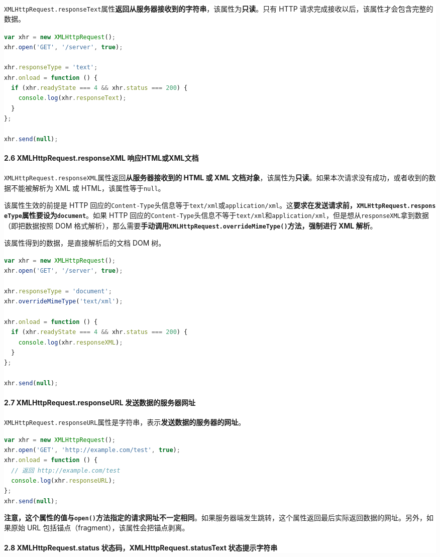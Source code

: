 `XMLHttpRequest.responseText`属性**返回从服务器接收到的字符串**，该属性为**只读**。只有 HTTP 请求完成接收以后，该属性才会包含完整的数据。

```js
var xhr = new XMLHttpRequest();
xhr.open('GET', '/server', true);

xhr.responseType = 'text';
xhr.onload = function () {
  if (xhr.readyState === 4 && xhr.status === 200) {
    console.log(xhr.responseText);
  }
};

xhr.send(null);
```



#### 2.6 XMLHttpRequest.responseXML 响应HTML或XML文档

`XMLHttpRequest.responseXML`属性返回**从服务器接收到的 HTML 或 XML 文档对象**，该属性为**只读**。如果本次请求没有成功，或者收到的数据不能被解析为 XML 或 HTML，该属性等于`null`。

该属性生效的前提是 HTTP 回应的`Content-Type`头信息等于`text/xml`或`application/xml`。这**要求在发送请求前，`XMLHttpRequest.responseType`属性要设为`document`**。如果 HTTP 回应的`Content-Type`头信息不等于`text/xml`和`application/xml`，但是想从`responseXML`拿到数据（即把数据按照 DOM 格式解析），那么需要**手动调用`XMLHttpRequest.overrideMimeType()`方法，强制进行 XML 解析**。

该属性得到的数据，是直接解析后的文档 DOM 树。

```js
var xhr = new XMLHttpRequest();
xhr.open('GET', '/server', true);

xhr.responseType = 'document';
xhr.overrideMimeType('text/xml');

xhr.onload = function () {
  if (xhr.readyState === 4 && xhr.status === 200) {
    console.log(xhr.responseXML);
  }
};

xhr.send(null);
```



#### 2.7 XMLHttpRequest.responseURL 发送数据的服务器网址

`XMLHttpRequest.responseURL`属性是字符串，表示**发送数据的服务器的网址**。

```js
var xhr = new XMLHttpRequest();
xhr.open('GET', 'http://example.com/test', true);
xhr.onload = function () {
  // 返回 http://example.com/test
  console.log(xhr.responseURL);
};
xhr.send(null);
```

**注意，这个属性的值与`open()`方法指定的请求网址不一定相同**。如果服务器端发生跳转，这个属性返回最后实际返回数据的网址。另外，如果原始 URL 包括锚点（fragment），该属性会把锚点剥离。



#### 2.8 XMLHttpRequest.status 状态码，XMLHttpRequest.statusText 状态提示字符串

